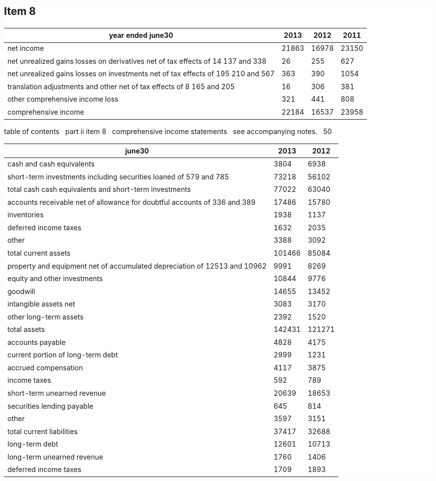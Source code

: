 ## Item 8

| year ended june30 | 2013 | 2012 | 2011 |
| --- | --- | --- | --- |
| net income | 21863 | 16978 | 23150 |
| net unrealized gains losses on derivatives net of tax effects of 14 137 and 338 | 26 | 255 | 627 |
| net unrealized gains losses on investments net of tax effects of 195 210 and 567 | 363 | 390 | 1054 |
| translation adjustments and other net of tax effects of 8 165 and 205 | 16 | 306 | 381 |
| other comprehensive income loss | 321 | 441 | 808 |
| comprehensive income | 22184 | 16537 | 23958 |


 table of contents    part ii  item 8    comprehensive income statements    see accompanying notes.    50 


| june30 | 2013 | 2012 |
| --- | --- | --- |
| cash and cash equivalents | 3804 | 6938 |
| short-term investments including securities loaned of 579 and 785 | 73218 | 56102 |
| total cash cash equivalents and short-term investments | 77022 | 63040 |
| accounts receivable net of allowance for doubtful accounts of 336 and 389 | 17486 | 15780 |
| inventories | 1938 | 1137 |
| deferred income taxes | 1632 | 2035 |
| other | 3388 | 3092 |
| total current assets | 101466 | 85084 |
| property and equipment net of accumulated depreciation of 12513 and 10962 | 9991 | 8269 |
| equity and other investments | 10844 | 9776 |
| goodwill | 14655 | 13452 |
| intangible assets net | 3083 | 3170 |
| other long-term assets | 2392 | 1520 |
| total assets | 142431 | 121271 |
| accounts payable | 4828 | 4175 |
| current portion of long-term debt | 2999 | 1231 |
| accrued compensation | 4117 | 3875 |
| income taxes | 592 | 789 |
| short-term unearned revenue | 20639 | 18653 |
| securities lending payable | 645 | 814 |
| other | 3597 | 3151 |
| total current liabilities | 37417 | 32688 |
| long-term debt | 12601 | 10713 |
| long-term unearned revenue | 1760 | 1406 |
| deferred income taxes | 1709 | 1893 |